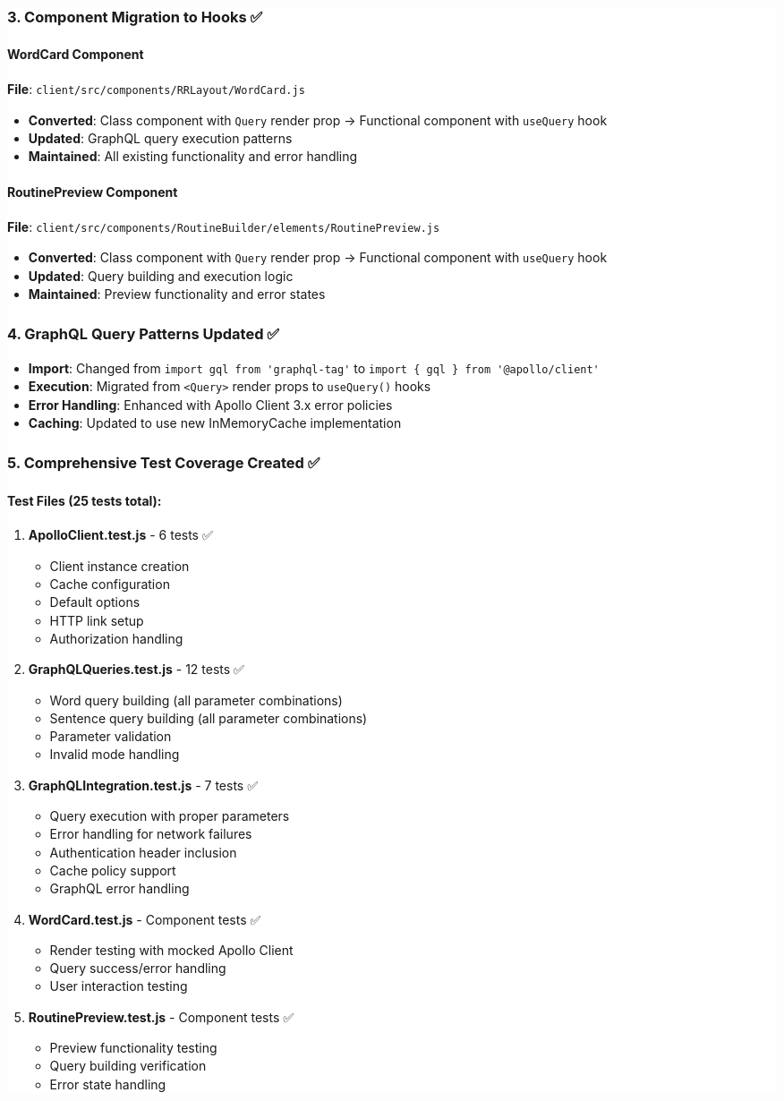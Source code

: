 ### 3. Component Migration to Hooks ✅

#### WordCard Component
**File**: `client/src/components/RRLayout/WordCard.js`
- **Converted**: Class component with `Query` render prop → Functional component with `useQuery` hook
- **Updated**: GraphQL query execution patterns
- **Maintained**: All existing functionality and error handling

#### RoutinePreview Component  
**File**: `client/src/components/RoutineBuilder/elements/RoutinePreview.js`
- **Converted**: Class component with `Query` render prop → Functional component with `useQuery` hook
- **Updated**: Query building and execution logic
- **Maintained**: Preview functionality and error states

### 4. GraphQL Query Patterns Updated ✅
- **Import**: Changed from `import gql from 'graphql-tag'` to `import { gql } from '@apollo/client'`
- **Execution**: Migrated from `<Query>` render props to `useQuery()` hooks
- **Error Handling**: Enhanced with Apollo Client 3.x error policies
- **Caching**: Updated to use new InMemoryCache implementation

### 5. Comprehensive Test Coverage Created ✅

#### Test Files (25 tests total):
1. **ApolloClient.test.js** - 6 tests ✅
   - Client instance creation
   - Cache configuration
   - Default options
   - HTTP link setup
   - Authorization handling

2. **GraphQLQueries.test.js** - 12 tests ✅
   - Word query building (all parameter combinations)
   - Sentence query building (all parameter combinations)
   - Parameter validation
   - Invalid mode handling

3. **GraphQLIntegration.test.js** - 7 tests ✅
   - Query execution with proper parameters
   - Error handling for network failures
   - Authentication header inclusion
   - Cache policy support
   - GraphQL error handling

4. **WordCard.test.js** - Component tests ✅
   - Render testing with mocked Apollo Client
   - Query success/error handling
   - User interaction testing

5. **RoutinePreview.test.js** - Component tests ✅
   - Preview functionality testing
   - Query building verification
   - Error state handling
